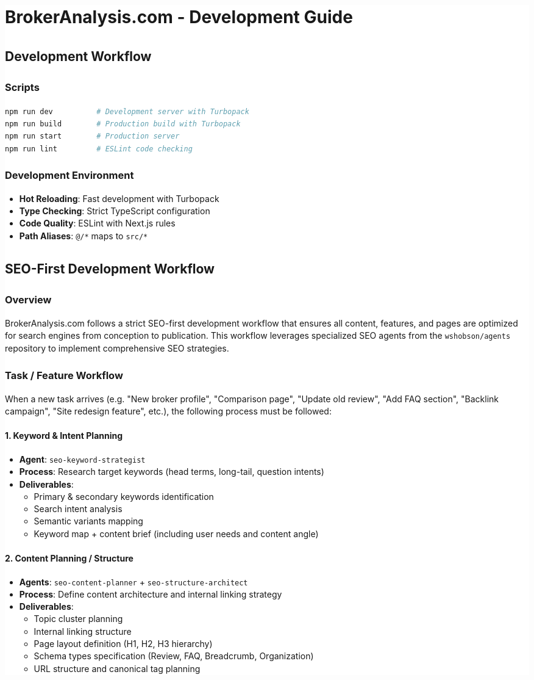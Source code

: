 # BrokerAnalysis.com - Development Guide

## Development Workflow

### Scripts
```bash
npm run dev          # Development server with Turbopack
npm run build        # Production build with Turbopack
npm run start        # Production server
npm run lint         # ESLint code checking
```

### Development Environment
- **Hot Reloading**: Fast development with Turbopack
- **Type Checking**: Strict TypeScript configuration
- **Code Quality**: ESLint with Next.js rules
- **Path Aliases**: `@/*` maps to `src/*`

## SEO-First Development Workflow

### Overview

BrokerAnalysis.com follows a strict SEO-first development workflow that ensures all content, features, and pages are optimized for search engines from conception to publication. This workflow leverages specialized SEO agents from the `wshobson/agents` repository to implement comprehensive SEO strategies.

### Task / Feature Workflow

When a new task arrives (e.g. "New broker profile", "Comparison page", "Update old review", "Add FAQ section", "Backlink campaign", "Site redesign feature", etc.), the following process must be followed:

#### 1. Keyword & Intent Planning
- **Agent**: `seo-keyword-strategist`
- **Process**: Research target keywords (head terms, long-tail, question intents)
- **Deliverables**:
  - Primary & secondary keywords identification
  - Search intent analysis
  - Semantic variants mapping
  - Keyword map + content brief (including user needs and content angle)

#### 2. Content Planning / Structure
- **Agents**: `seo-content-planner` + `seo-structure-architect`
- **Process**: Define content architecture and internal linking strategy
- **Deliverables**:
  - Topic cluster planning
  - Internal linking structure
  - Page layout definition (H1, H2, H3 hierarchy)
  - Schema types specification (Review, FAQ, Breadcrumb, Organization)
  - URL structure and canonical tag planning
